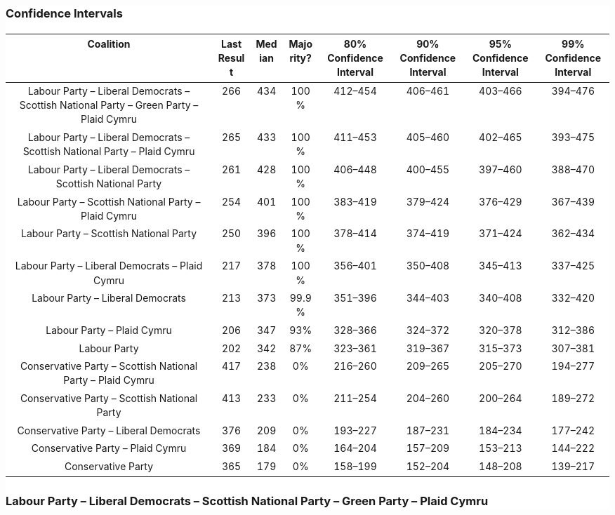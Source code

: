 ### Confidence Intervals

| Coalition | Last Result | Median | Majority? | 80% Confidence Interval | 90% Confidence Interval | 95% Confidence Interval | 99% Confidence Interval |
|:---------:|:-----------:|:------:|:---------:|:-----------------------:|:-----------------------:|:-----------------------:|:-----------------------:|
| Labour Party – Liberal Democrats – Scottish National Party – Green Party – Plaid Cymru | 266 | 434 | 100% | 412–454 | 406–461 | 403–466 | 394–476 |
| Labour Party – Liberal Democrats – Scottish National Party – Plaid Cymru | 265 | 433 | 100% | 411–453 | 405–460 | 402–465 | 393–475 |
| Labour Party – Liberal Democrats – Scottish National Party | 261 | 428 | 100% | 406–448 | 400–455 | 397–460 | 388–470 |
| Labour Party – Scottish National Party – Plaid Cymru | 254 | 401 | 100% | 383–419 | 379–424 | 376–429 | 367–439 |
| Labour Party – Scottish National Party | 250 | 396 | 100% | 378–414 | 374–419 | 371–424 | 362–434 |
| Labour Party – Liberal Democrats – Plaid Cymru | 217 | 378 | 100% | 356–401 | 350–408 | 345–413 | 337–425 |
| Labour Party – Liberal Democrats | 213 | 373 | 99.9% | 351–396 | 344–403 | 340–408 | 332–420 |
| Labour Party – Plaid Cymru | 206 | 347 | 93% | 328–366 | 324–372 | 320–378 | 312–386 |
| Labour Party | 202 | 342 | 87% | 323–361 | 319–367 | 315–373 | 307–381 |
| Conservative Party – Scottish National Party – Plaid Cymru | 417 | 238 | 0% | 216–260 | 209–265 | 205–270 | 194–277 |
| Conservative Party – Scottish National Party | 413 | 233 | 0% | 211–254 | 204–260 | 200–264 | 189–272 |
| Conservative Party – Liberal Democrats | 376 | 209 | 0% | 193–227 | 187–231 | 184–234 | 177–242 |
| Conservative Party – Plaid Cymru | 369 | 184 | 0% | 164–204 | 157–209 | 153–213 | 144–222 |
| Conservative Party | 365 | 179 | 0% | 158–199 | 152–204 | 148–208 | 139–217 |

### Labour Party – Liberal Democrats – Scottish National Party – Green Party – Plaid Cymru
